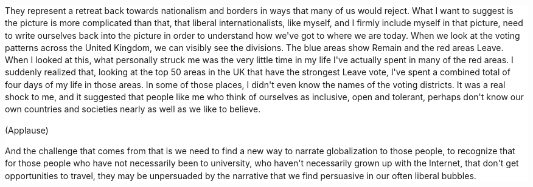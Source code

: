They represent a retreat
back towards nationalism and borders
in ways that many of us would reject.
What I want to suggest is the picture
is more complicated than that,
that liberal internationalists,
like myself, and I firmly
include myself in that picture,
need to write ourselves
back into the picture
in order to understand
how we&#39;ve got to where we are today.
When we look at the voting patterns
across the United Kingdom,
we can visibly see the divisions.
The blue areas show Remain
and the red areas Leave.
When I looked at this,
what personally struck me
was the very little time in my life
I&#39;ve actually spent
in many of the red areas.
I suddenly realized that,
looking at the top 50 areas in the UK
that have the strongest Leave vote,
I&#39;ve spent a combined total
of four days of my life in those areas.
In some of those places,
I didn&#39;t even know the names
of the voting districts.
It was a real shock to me,
and it suggested that people like me
who think of ourselves
as inclusive, open and tolerant,
perhaps don&#39;t know
our own countries and societies
nearly as well as we like to believe.

(Applause)

And the challenge that comes from that
is we need to find a new way
to narrate globalization to those people,
to recognize that for those people who
have not necessarily been to university,
who haven&#39;t necessarily
grown up with the Internet,
that don&#39;t get opportunities to travel,
they may be unpersuaded
by the narrative that we find persuasive
in our often liberal bubbles.
